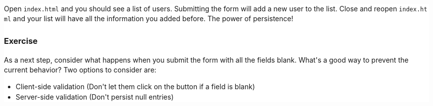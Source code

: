 Open `index.html` and you should see a list of users.  Submitting the form will add a new user to the list.  Close and reopen `index.html` and your list will have all the information you added before.  The power of persistence!

### Exercise

As a next step, consider what happens when you submit the form with all the fields blank.  What's a good way to prevent the current behavior?  Two options to consider are:

- Client-side validation (Don't let them click on the button if a field is blank)
- Server-side validation (Don't persist null entries)
